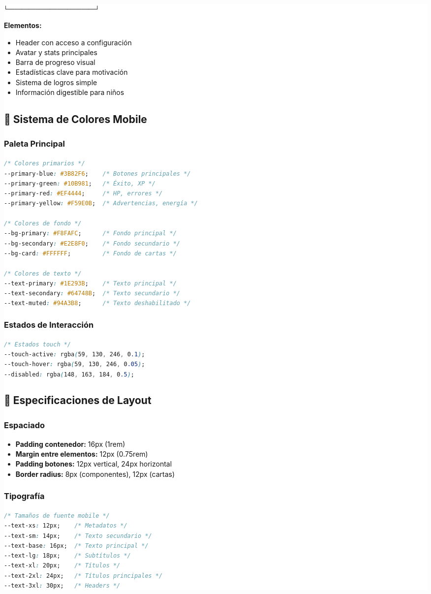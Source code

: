 ```
└─────────────────────────┘
```

**Elementos:**
- Header con acceso a configuración
- Avatar y stats principales
- Barra de progreso visual
- Estadísticas clave para motivación
- Sistema de logros simple
- Información digestible para niños

## 🎨 Sistema de Colores Mobile

### Paleta Principal
```css
/* Colores primarios */
--primary-blue: #3B82F6;    /* Botones principales */
--primary-green: #10B981;   /* Éxito, XP */
--primary-red: #EF4444;     /* HP, errores */
--primary-yellow: #F59E0B;  /* Advertencias, energía */

/* Colores de fondo */
--bg-primary: #F8FAFC;      /* Fondo principal */
--bg-secondary: #E2E8F0;    /* Fondo secundario */
--bg-card: #FFFFFF;         /* Fondo de cartas */

/* Colores de texto */
--text-primary: #1E293B;    /* Texto principal */
--text-secondary: #64748B;  /* Texto secundario */
--text-muted: #94A3B8;      /* Texto deshabilitado */
```

### Estados de Interacción
```css
/* Estados touch */
--touch-active: rgba(59, 130, 246, 0.1);
--touch-hover: rgba(59, 130, 246, 0.05);
--disabled: rgba(148, 163, 184, 0.5);
```

## 📐 Especificaciones de Layout

### Espaciado
- **Padding contenedor:** 16px (1rem)
- **Margin entre elementos:** 12px (0.75rem)
- **Padding botones:** 12px vertical, 24px horizontal
- **Border radius:** 8px (componentes), 12px (cartas)

### Tipografía
```css
/* Tamaños de fuente mobile */
--text-xs: 12px;    /* Metadatos */
--text-sm: 14px;    /* Texto secundario */
--text-base: 16px;  /* Texto principal */
--text-lg: 18px;    /* Subtítulos */
--text-xl: 20px;    /* Títulos */
--text-2xl: 24px;   /* Títulos principales */
--text-3xl: 30px;   /* Headers */
```
